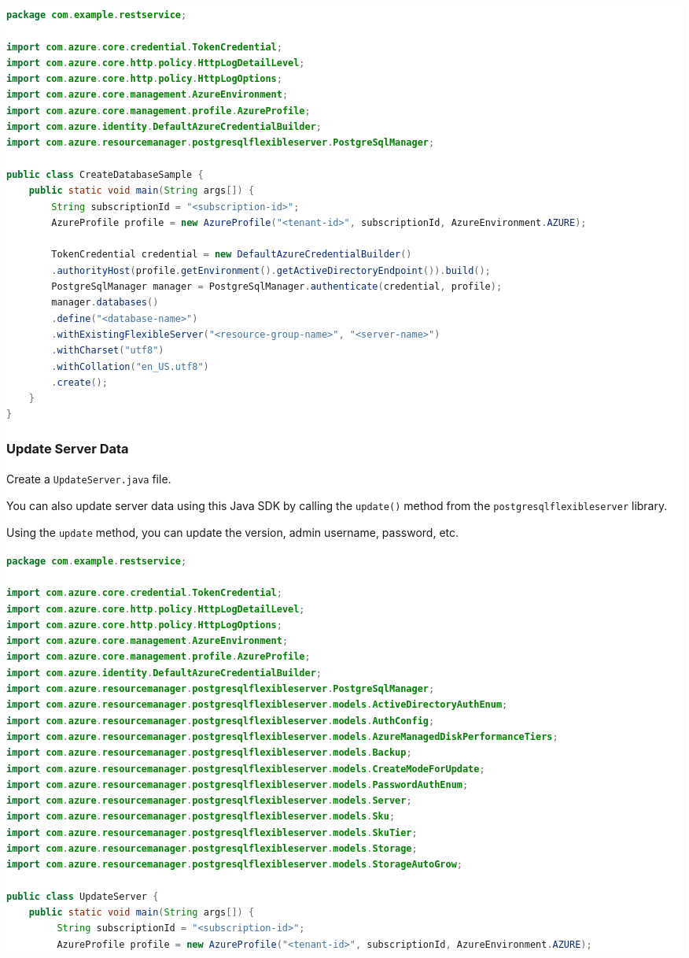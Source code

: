 ```java
package com.example.restservice;

import com.azure.core.credential.TokenCredential;
import com.azure.core.http.policy.HttpLogDetailLevel;
import com.azure.core.http.policy.HttpLogOptions;
import com.azure.core.management.AzureEnvironment;
import com.azure.core.management.profile.AzureProfile;
import com.azure.identity.DefaultAzureCredentialBuilder;
import com.azure.resourcemanager.postgresqlflexibleserver.PostgreSqlManager;

public class CreateDatabaseSample {
    public static void main(String args[]) {
        String subscriptionId = "<subscription-id>";
        AzureProfile profile = new AzureProfile("<tenant-id>", subscriptionId, AzureEnvironment.AZURE);
        
        TokenCredential credential = new DefaultAzureCredentialBuilder()
        .authorityHost(profile.getEnvironment().getActiveDirectoryEndpoint()).build();
        PostgreSqlManager manager = PostgreSqlManager.authenticate(credential, profile);
        manager.databases()
        .define("<database-name>")
        .withExistingFlexibleServer("<resource-group-name>", "<server-name>")
        .withCharset("utf8")
        .withCollation("en_US.utf8")
        .create();
    }
}
```

### Update Server Data

Create a `UpdateServer.java` file.

You can also update server data using this Java SDK by calling the `update()` method from the `postgresqlflexibleserver` library.

Using the `update` method, you can update the version, admin username, password, etc.

```java
package com.example.restservice;

import com.azure.core.credential.TokenCredential;
import com.azure.core.http.policy.HttpLogDetailLevel;
import com.azure.core.http.policy.HttpLogOptions;
import com.azure.core.management.AzureEnvironment;
import com.azure.core.management.profile.AzureProfile;
import com.azure.identity.DefaultAzureCredentialBuilder;
import com.azure.resourcemanager.postgresqlflexibleserver.PostgreSqlManager;
import com.azure.resourcemanager.postgresqlflexibleserver.models.ActiveDirectoryAuthEnum;
import com.azure.resourcemanager.postgresqlflexibleserver.models.AuthConfig;
import com.azure.resourcemanager.postgresqlflexibleserver.models.AzureManagedDiskPerformanceTiers;
import com.azure.resourcemanager.postgresqlflexibleserver.models.Backup;
import com.azure.resourcemanager.postgresqlflexibleserver.models.CreateModeForUpdate;
import com.azure.resourcemanager.postgresqlflexibleserver.models.PasswordAuthEnum;
import com.azure.resourcemanager.postgresqlflexibleserver.models.Server;
import com.azure.resourcemanager.postgresqlflexibleserver.models.Sku;
import com.azure.resourcemanager.postgresqlflexibleserver.models.SkuTier;
import com.azure.resourcemanager.postgresqlflexibleserver.models.Storage;
import com.azure.resourcemanager.postgresqlflexibleserver.models.StorageAutoGrow;

public class UpdateServer {
    public static void main(String args[]) {
         String subscriptionId = "<subscription-id>";
         AzureProfile profile = new AzureProfile("<tenant-id>", subscriptionId, AzureEnvironment.AZURE);
```